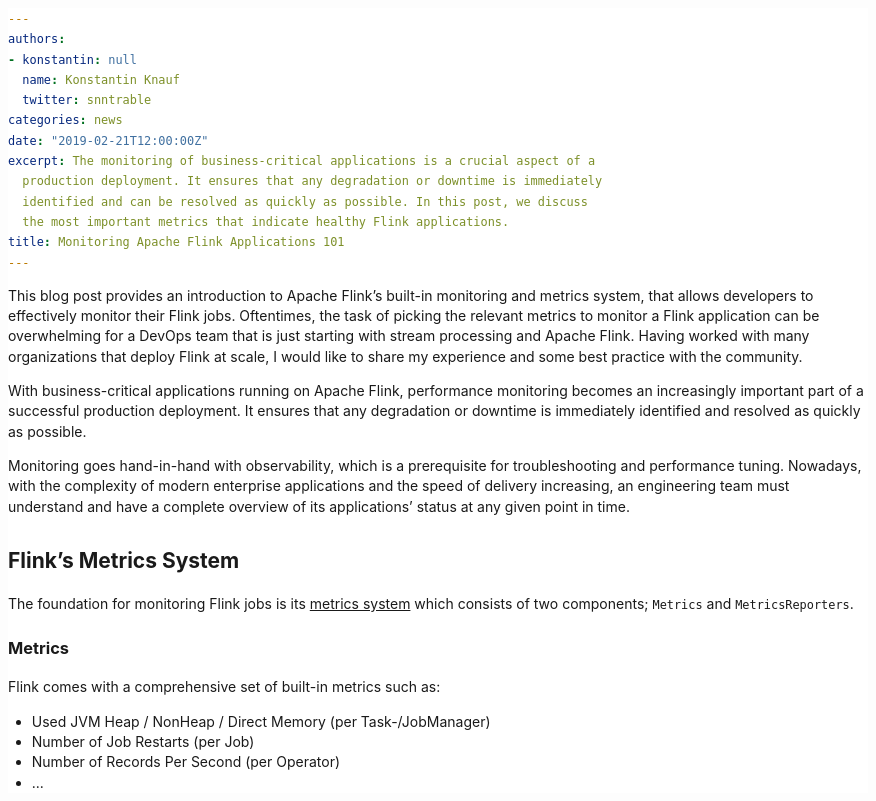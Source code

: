 ```yaml
---
authors:
- konstantin: null
  name: Konstantin Knauf
  twitter: snntrable
categories: news
date: "2019-02-21T12:00:00Z"
excerpt: The monitoring of business-critical applications is a crucial aspect of a
  production deployment. It ensures that any degradation or downtime is immediately
  identified and can be resolved as quickly as possible. In this post, we discuss
  the most important metrics that indicate healthy Flink applications.
title: Monitoring Apache Flink Applications 101
---
```



<style>
  table { border: 0px solid black; table-layout: auto; width: 800px; }
  th, td { border: 1px solid black; padding: 5px; padding-left: 10px; padding-right: 10px; }
  th { text-align: center }
  td { vertical-align: top }
</style>

This blog post provides an introduction to Apache Flink’s built-in monitoring
and metrics system, that allows developers to effectively monitor their Flink
jobs. Oftentimes, the task of picking the relevant metrics to monitor a
Flink application can be overwhelming for a DevOps team that is just starting
with stream processing and Apache Flink. Having worked with many organizations
that deploy Flink at scale, I would like to share my experience and some best
practice with the community.

With business-critical applications running on Apache Flink, performance monitoring
becomes an increasingly important part of a successful production deployment. It 
ensures that any degradation or downtime is immediately identified and resolved
as quickly as possible.

Monitoring goes hand-in-hand with observability, which is a prerequisite for
troubleshooting and performance tuning. Nowadays, with the complexity of modern
enterprise applications and the speed of delivery increasing, an engineering
team must understand and have a complete overview of its applications’ status at
any given point in time.

## Flink’s Metrics System

The foundation for monitoring Flink jobs is its [metrics
system](<{{ site.DOCS_BASE_URL }}flink-docs-release-1.7/monitoring/metrics.html>)
which consists of two components; `Metrics` and `MetricsReporters`.

### Metrics

Flink comes with a comprehensive set of built-in metrics such as:

* Used JVM Heap / NonHeap / Direct Memory (per Task-/JobManager)
* Number of Job Restarts (per Job)
* Number of Records Per Second (per Operator)
* ...
